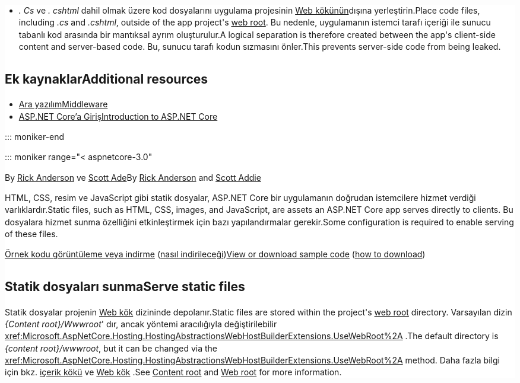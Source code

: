 * <span data-ttu-id="3c6f0-235">*. Cs* ve *. cshtml* dahil olmak üzere kod dosyalarını uygulama projesinin [Web kökünün](xref:fundamentals/index#web-root)dışına yerleştirin.</span><span class="sxs-lookup"><span data-stu-id="3c6f0-235">Place code files, including *.cs* and *.cshtml*, outside of the app project's [web root](xref:fundamentals/index#web-root).</span></span> <span data-ttu-id="3c6f0-236">Bu nedenle, uygulamanın istemci tarafı içeriği ile sunucu tabanlı kod arasında bir mantıksal ayrım oluşturulur.</span><span class="sxs-lookup"><span data-stu-id="3c6f0-236">A logical separation is therefore created between the app's client-side content and server-based code.</span></span> <span data-ttu-id="3c6f0-237">Bu, sunucu tarafı kodun sızmasını önler.</span><span class="sxs-lookup"><span data-stu-id="3c6f0-237">This prevents server-side code from being leaked.</span></span>

## <a name="additional-resources"></a><span data-ttu-id="3c6f0-238">Ek kaynaklar</span><span class="sxs-lookup"><span data-stu-id="3c6f0-238">Additional resources</span></span>

* [<span data-ttu-id="3c6f0-239">Ara yazılım</span><span class="sxs-lookup"><span data-stu-id="3c6f0-239">Middleware</span></span>](xref:fundamentals/middleware/index)
* [<span data-ttu-id="3c6f0-240">ASP.NET Core’a Giriş</span><span class="sxs-lookup"><span data-stu-id="3c6f0-240">Introduction to ASP.NET Core</span></span>](xref:index)

::: moniker-end

::: moniker range="< aspnetcore-3.0"

<span data-ttu-id="3c6f0-241">By [Rick Anderson](https://twitter.com/RickAndMSFT) ve [Scott Ade](https://twitter.com/Scott_Addie)</span><span class="sxs-lookup"><span data-stu-id="3c6f0-241">By [Rick Anderson](https://twitter.com/RickAndMSFT) and [Scott Addie](https://twitter.com/Scott_Addie)</span></span>

<span data-ttu-id="3c6f0-242">HTML, CSS, resim ve JavaScript gibi statik dosyalar, ASP.NET Core bir uygulamanın doğrudan istemcilere hizmet verdiği varlıklardır.</span><span class="sxs-lookup"><span data-stu-id="3c6f0-242">Static files, such as HTML, CSS, images, and JavaScript, are assets an ASP.NET Core app serves directly to clients.</span></span> <span data-ttu-id="3c6f0-243">Bu dosyalara hizmet sunma özelliğini etkinleştirmek için bazı yapılandırmalar gerekir.</span><span class="sxs-lookup"><span data-stu-id="3c6f0-243">Some configuration is required to enable serving of these files.</span></span>

<span data-ttu-id="3c6f0-244">[Örnek kodu görüntüleme veya indirme](https://github.com/dotnet/AspNetCore.Docs/tree/master/aspnetcore/fundamentals/static-files/samples) ([nasıl indirileceği](xref:index#how-to-download-a-sample))</span><span class="sxs-lookup"><span data-stu-id="3c6f0-244">[View or download sample code](https://github.com/dotnet/AspNetCore.Docs/tree/master/aspnetcore/fundamentals/static-files/samples) ([how to download](xref:index#how-to-download-a-sample))</span></span>

## <a name="serve-static-files"></a><span data-ttu-id="3c6f0-245">Statik dosyaları sunma</span><span class="sxs-lookup"><span data-stu-id="3c6f0-245">Serve static files</span></span>

<span data-ttu-id="3c6f0-246">Statik dosyalar projenin [Web kök](xref:fundamentals/index#web-root) dizininde depolanır.</span><span class="sxs-lookup"><span data-stu-id="3c6f0-246">Static files are stored within the project's [web root](xref:fundamentals/index#web-root) directory.</span></span> <span data-ttu-id="3c6f0-247">Varsayılan dizin *{Content root}/Wwwroot*' dır, ancak yöntemi aracılığıyla değiştirilebilir <xref:Microsoft.AspNetCore.Hosting.HostingAbstractionsWebHostBuilderExtensions.UseWebRoot%2A> .</span><span class="sxs-lookup"><span data-stu-id="3c6f0-247">The default directory is *{content root}/wwwroot*, but it can be changed via the <xref:Microsoft.AspNetCore.Hosting.HostingAbstractionsWebHostBuilderExtensions.UseWebRoot%2A> method.</span></span> <span data-ttu-id="3c6f0-248">Daha fazla bilgi için bkz. [içerik kökü](xref:fundamentals/index#content-root) ve [Web kök](xref:fundamentals/index#web-root) .</span><span class="sxs-lookup"><span data-stu-id="3c6f0-248">See [Content root](xref:fundamentals/index#content-root) and [Web root](xref:fundamentals/index#web-root) for more information.</span></span>
